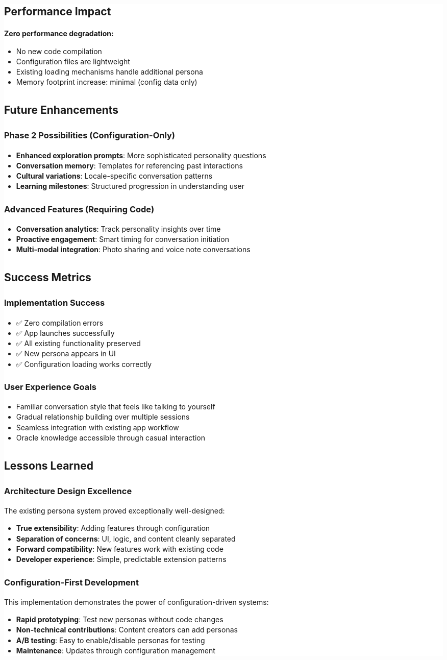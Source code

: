 ## Performance Impact

**Zero performance degradation:**
- No new code compilation
- Configuration files are lightweight
- Existing loading mechanisms handle additional persona
- Memory footprint increase: minimal (config data only)

## Future Enhancements

### Phase 2 Possibilities (Configuration-Only)
- **Enhanced exploration prompts**: More sophisticated personality questions
- **Conversation memory**: Templates for referencing past interactions
- **Cultural variations**: Locale-specific conversation patterns
- **Learning milestones**: Structured progression in understanding user

### Advanced Features (Requiring Code)
- **Conversation analytics**: Track personality insights over time
- **Proactive engagement**: Smart timing for conversation initiation
- **Multi-modal integration**: Photo sharing and voice note conversations

## Success Metrics

### Implementation Success
- ✅ Zero compilation errors
- ✅ App launches successfully
- ✅ All existing functionality preserved
- ✅ New persona appears in UI
- ✅ Configuration loading works correctly

### User Experience Goals
- Familiar conversation style that feels like talking to yourself
- Gradual relationship building over multiple sessions
- Seamless integration with existing app workflow
- Oracle knowledge accessible through casual interaction

## Lessons Learned

### Architecture Design Excellence
The existing persona system proved exceptionally well-designed:
- **True extensibility**: Adding features through configuration
- **Separation of concerns**: UI, logic, and content cleanly separated
- **Forward compatibility**: New features work with existing code
- **Developer experience**: Simple, predictable extension patterns

### Configuration-First Development
This implementation demonstrates the power of configuration-driven systems:
- **Rapid prototyping**: Test new personas without code changes
- **Non-technical contributions**: Content creators can add personas
- **A/B testing**: Easy to enable/disable personas for testing
- **Maintenance**: Updates through configuration management
